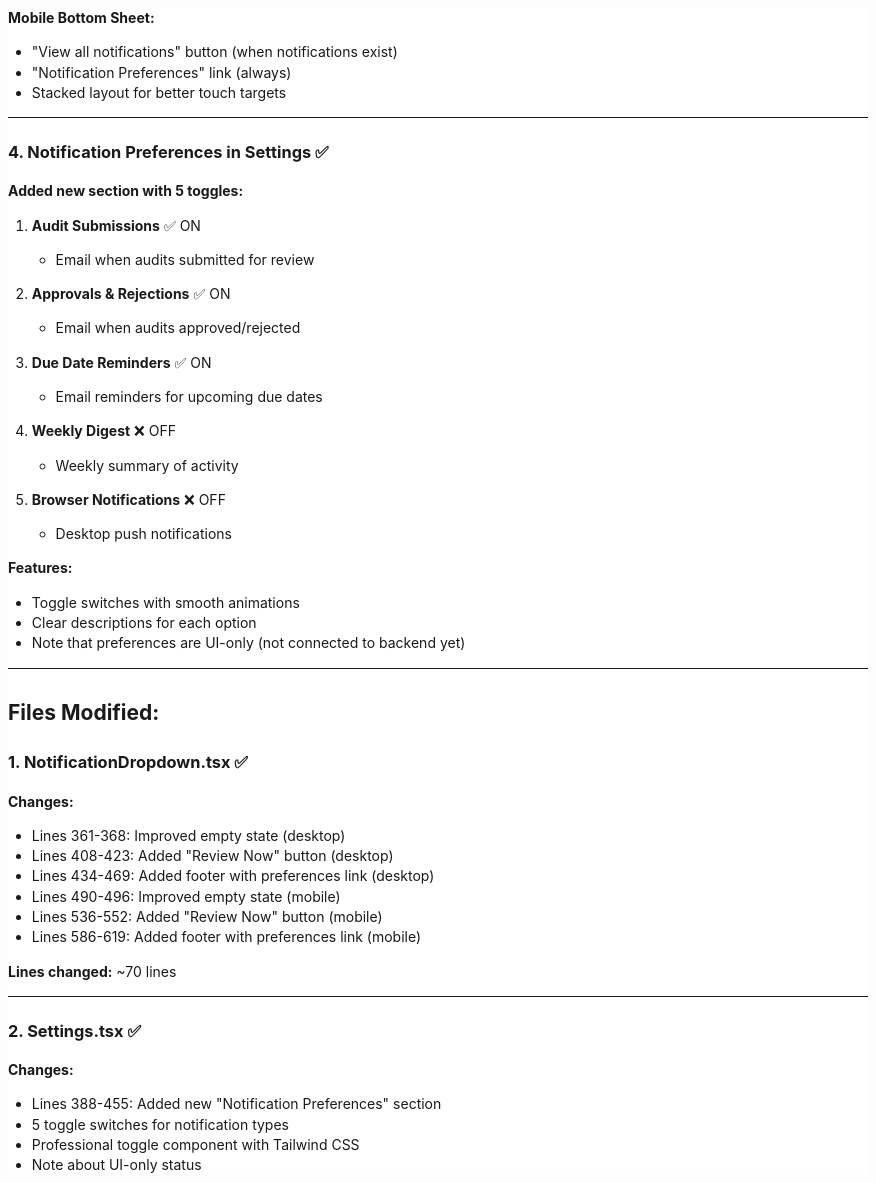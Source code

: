 **Mobile Bottom Sheet:**
- "View all notifications" button (when notifications exist)
- "Notification Preferences" link (always)
- Stacked layout for better touch targets

---

### **4. Notification Preferences in Settings** ✅

**Added new section with 5 toggles:**

1. **Audit Submissions** ✅ ON
   - Email when audits submitted for review

2. **Approvals & Rejections** ✅ ON
   - Email when audits approved/rejected

3. **Due Date Reminders** ✅ ON
   - Email reminders for upcoming due dates

4. **Weekly Digest** ❌ OFF
   - Weekly summary of activity

5. **Browser Notifications** ❌ OFF
   - Desktop push notifications

**Features:**
- Toggle switches with smooth animations
- Clear descriptions for each option
- Note that preferences are UI-only (not connected to backend yet)

---

## **Files Modified:**

### **1. NotificationDropdown.tsx** ✅
**Changes:**
- Lines 361-368: Improved empty state (desktop)
- Lines 408-423: Added "Review Now" button (desktop)
- Lines 434-469: Added footer with preferences link (desktop)
- Lines 490-496: Improved empty state (mobile)
- Lines 536-552: Added "Review Now" button (mobile)
- Lines 586-619: Added footer with preferences link (mobile)

**Lines changed:** ~70 lines

---

### **2. Settings.tsx** ✅
**Changes:**
- Lines 388-455: Added new "Notification Preferences" section
- 5 toggle switches for notification types
- Professional toggle component with Tailwind CSS
- Note about UI-only status
